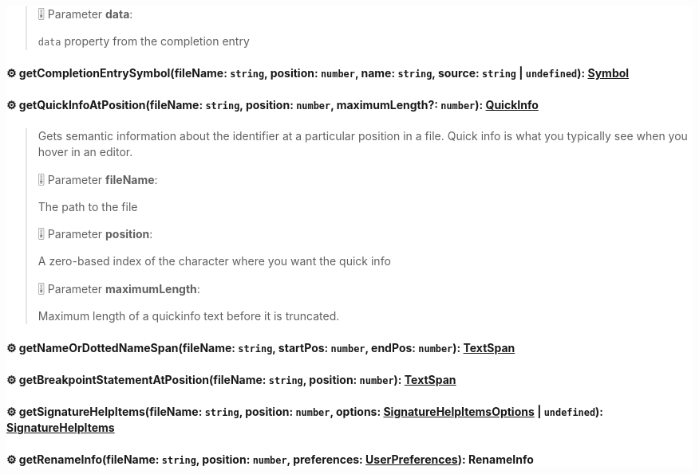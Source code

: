 > 
> 🎚️ Parameter **data**:
> 
> `data` property from the completion entry



#### ⚙ getCompletionEntrySymbol(fileName: `string`, position: `number`, name: `string`, source: `string` | `undefined`): [Symbol](../interface.Symbol/README.md)



#### ⚙ getQuickInfoAtPosition(fileName: `string`, position: `number`, maximumLength?: `number`): [QuickInfo](../interface.QuickInfo/README.md)

> Gets semantic information about the identifier at a particular position in a
> file. Quick info is what you typically see when you hover in an editor.
> 
> 🎚️ Parameter **fileName**:
> 
> The path to the file
> 
> 🎚️ Parameter **position**:
> 
> A zero-based index of the character where you want the quick info
> 
> 🎚️ Parameter **maximumLength**:
> 
> Maximum length of a quickinfo text before it is truncated.



#### ⚙ getNameOrDottedNameSpan(fileName: `string`, startPos: `number`, endPos: `number`): [TextSpan](../interface.TextSpan/README.md)



#### ⚙ getBreakpointStatementAtPosition(fileName: `string`, position: `number`): [TextSpan](../interface.TextSpan/README.md)



#### ⚙ getSignatureHelpItems(fileName: `string`, position: `number`, options: [SignatureHelpItemsOptions](../interface.SignatureHelpItemsOptions/README.md) | `undefined`): [SignatureHelpItems](../interface.SignatureHelpItems/README.md)



#### ⚙ getRenameInfo(fileName: `string`, position: `number`, preferences: [UserPreferences](../interface.UserPreferences/README.md)): RenameInfo

